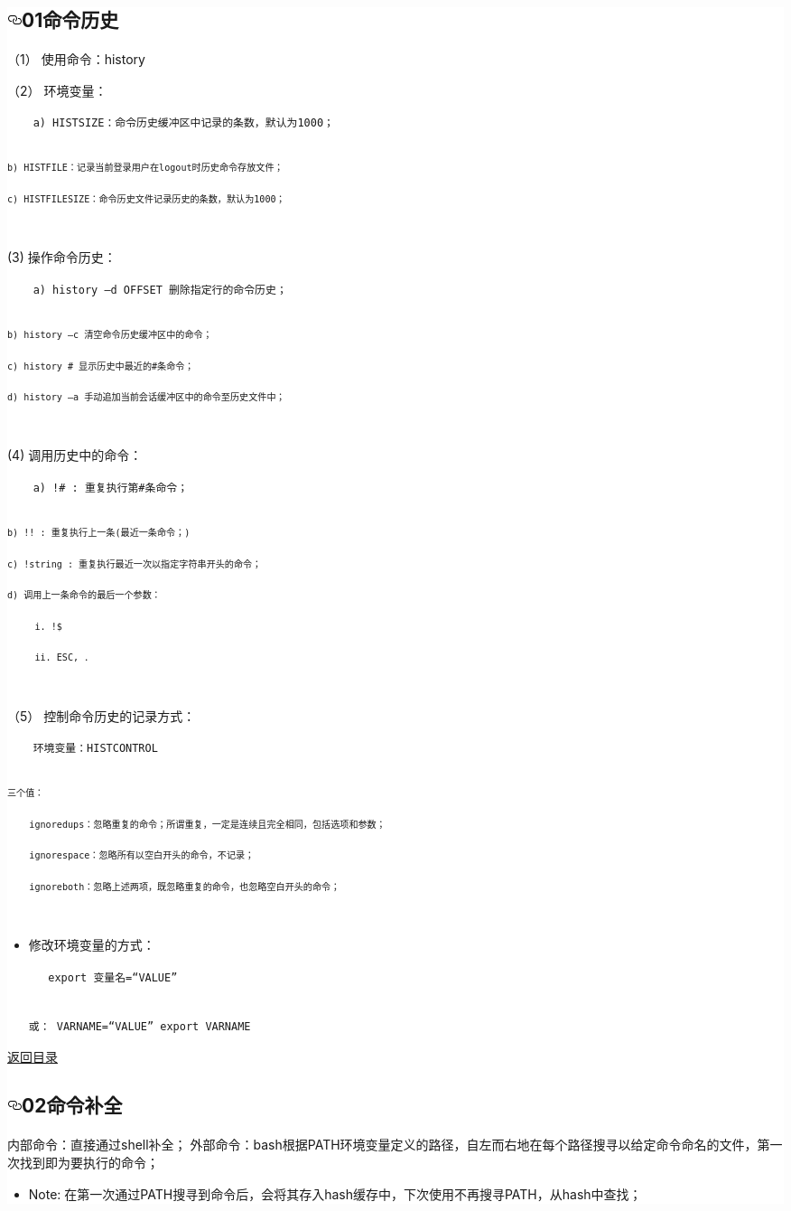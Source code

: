 <h2><a id="user-content-01命令历史" class="anchor" aria-hidden="true" href="#01命令历史"><svg class="octicon octicon-link" viewBox="0 0 16 16" version="1.1" width="16" height="16" aria-hidden="true"><path fill-rule="evenodd" d="M4 9h1v1H4c-1.5 0-3-1.69-3-3.5S2.55 3 4 3h4c1.45 0 3 1.69 3 3.5 0 1.41-.91 2.72-2 3.25V8.59c.58-.45 1-1.27 1-2.09C10 5.22 8.98 4 8 4H4c-.98 0-2 1.22-2 2.5S3 9 4 9zm9-3h-1v1h1c1 0 2 1.22 2 2.5S13.98 12 13 12H9c-.98 0-2-1.22-2-2.5 0-.83.42-1.64 1-2.09V6.25c-1.09.53-2 1.84-2 3.25C6 11.31 7.55 13 9 13h4c1.45 0 3-1.69 3-3.5S14.5 6 13 6z"></path></svg></a><span id="user-content-01命令历史">01命令历史</span></h2>
<p>（1） 使用命令：history</p>
<p>（2） 环境变量：</p>
<pre><code>    a) HISTSIZE：命令历史缓冲区中记录的条数，默认为1000；

    b) HISTFILE：记录当前登录用户在logout时历史命令存放文件；

    c) HISTFILESIZE：命令历史文件记录历史的条数，默认为1000；
</code></pre>
<p>(3)  操作命令历史：</p>
<pre><code>    a) history –d OFFSET 删除指定行的命令历史；

    b) history –c 清空命令历史缓冲区中的命令；

    c) history # 显示历史中最近的#条命令；

    d) history –a 手动追加当前会话缓冲区中的命令至历史文件中；
</code></pre>
<p>(4) 调用历史中的命令：</p>
<pre><code>    a) !# : 重复执行第#条命令；

    b) !! : 重复执行上一条(最近一条命令；)

    c) !string : 重复执行最近一次以指定字符串开头的命令；

    d) 调用上一条命令的最后一个参数：

         i. !$

         ii. ESC, ．
</code></pre>
<p>（5） 控制命令历史的记录方式：</p>
<pre><code>    环境变量：HISTCONTROL

    三个值：

        ignoredups：忽略重复的命令；所谓重复，一定是连续且完全相同，包括选项和参数；

        ignorespace：忽略所有以空白开头的命令，不记录；

        ignoreboth：忽略上述两项，既忽略重复的命令，也忽略空白开头的命令；
</code></pre>
<ul>
<li>
<p>修改环境变量的方式：</p>
<pre><code>   export 变量名=“VALUE”

   或： VARNAME=“VALUE” export VARNAME
</code></pre>
</li>
</ul>
<p><a href="#%E7%9B%AE%E5%BD%95">返回目录</a></p>
<h2><a id="user-content-02命令补全" class="anchor" aria-hidden="true" href="#02命令补全"><svg class="octicon octicon-link" viewBox="0 0 16 16" version="1.1" width="16" height="16" aria-hidden="true"><path fill-rule="evenodd" d="M4 9h1v1H4c-1.5 0-3-1.69-3-3.5S2.55 3 4 3h4c1.45 0 3 1.69 3 3.5 0 1.41-.91 2.72-2 3.25V8.59c.58-.45 1-1.27 1-2.09C10 5.22 8.98 4 8 4H4c-.98 0-2 1.22-2 2.5S3 9 4 9zm9-3h-1v1h1c1 0 2 1.22 2 2.5S13.98 12 13 12H9c-.98 0-2-1.22-2-2.5 0-.83.42-1.64 1-2.09V6.25c-1.09.53-2 1.84-2 3.25C6 11.31 7.55 13 9 13h4c1.45 0 3-1.69 3-3.5S14.5 6 13 6z"></path></svg></a><span id="user-content-02命令补全">02命令补全</span></h2>
<p>内部命令：直接通过shell补全；
外部命令：bash根据PATH环境变量定义的路径，自左而右地在每个路径搜寻以给定命令命名的文件，第一次找到即为要执行的命令；</p>
<ul>
<li>Note: 在第一次通过PATH搜寻到命令后，会将其存入hash缓存中，下次使用不再搜寻PATH，从hash中查找；</li>
</ul>